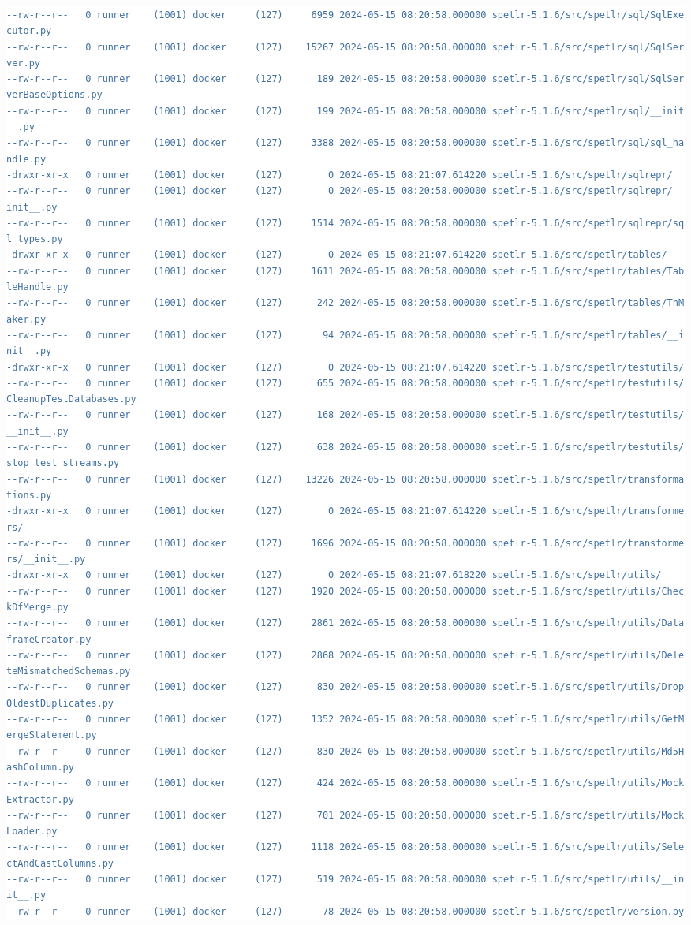 ```diff
--rw-r--r--   0 runner    (1001) docker     (127)     6959 2024-05-15 08:20:58.000000 spetlr-5.1.6/src/spetlr/sql/SqlExecutor.py
--rw-r--r--   0 runner    (1001) docker     (127)    15267 2024-05-15 08:20:58.000000 spetlr-5.1.6/src/spetlr/sql/SqlServer.py
--rw-r--r--   0 runner    (1001) docker     (127)      189 2024-05-15 08:20:58.000000 spetlr-5.1.6/src/spetlr/sql/SqlServerBaseOptions.py
--rw-r--r--   0 runner    (1001) docker     (127)      199 2024-05-15 08:20:58.000000 spetlr-5.1.6/src/spetlr/sql/__init__.py
--rw-r--r--   0 runner    (1001) docker     (127)     3388 2024-05-15 08:20:58.000000 spetlr-5.1.6/src/spetlr/sql/sql_handle.py
-drwxr-xr-x   0 runner    (1001) docker     (127)        0 2024-05-15 08:21:07.614220 spetlr-5.1.6/src/spetlr/sqlrepr/
--rw-r--r--   0 runner    (1001) docker     (127)        0 2024-05-15 08:20:58.000000 spetlr-5.1.6/src/spetlr/sqlrepr/__init__.py
--rw-r--r--   0 runner    (1001) docker     (127)     1514 2024-05-15 08:20:58.000000 spetlr-5.1.6/src/spetlr/sqlrepr/sql_types.py
-drwxr-xr-x   0 runner    (1001) docker     (127)        0 2024-05-15 08:21:07.614220 spetlr-5.1.6/src/spetlr/tables/
--rw-r--r--   0 runner    (1001) docker     (127)     1611 2024-05-15 08:20:58.000000 spetlr-5.1.6/src/spetlr/tables/TableHandle.py
--rw-r--r--   0 runner    (1001) docker     (127)      242 2024-05-15 08:20:58.000000 spetlr-5.1.6/src/spetlr/tables/ThMaker.py
--rw-r--r--   0 runner    (1001) docker     (127)       94 2024-05-15 08:20:58.000000 spetlr-5.1.6/src/spetlr/tables/__init__.py
-drwxr-xr-x   0 runner    (1001) docker     (127)        0 2024-05-15 08:21:07.614220 spetlr-5.1.6/src/spetlr/testutils/
--rw-r--r--   0 runner    (1001) docker     (127)      655 2024-05-15 08:20:58.000000 spetlr-5.1.6/src/spetlr/testutils/CleanupTestDatabases.py
--rw-r--r--   0 runner    (1001) docker     (127)      168 2024-05-15 08:20:58.000000 spetlr-5.1.6/src/spetlr/testutils/__init__.py
--rw-r--r--   0 runner    (1001) docker     (127)      638 2024-05-15 08:20:58.000000 spetlr-5.1.6/src/spetlr/testutils/stop_test_streams.py
--rw-r--r--   0 runner    (1001) docker     (127)    13226 2024-05-15 08:20:58.000000 spetlr-5.1.6/src/spetlr/transformations.py
-drwxr-xr-x   0 runner    (1001) docker     (127)        0 2024-05-15 08:21:07.614220 spetlr-5.1.6/src/spetlr/transformers/
--rw-r--r--   0 runner    (1001) docker     (127)     1696 2024-05-15 08:20:58.000000 spetlr-5.1.6/src/spetlr/transformers/__init__.py
-drwxr-xr-x   0 runner    (1001) docker     (127)        0 2024-05-15 08:21:07.618220 spetlr-5.1.6/src/spetlr/utils/
--rw-r--r--   0 runner    (1001) docker     (127)     1920 2024-05-15 08:20:58.000000 spetlr-5.1.6/src/spetlr/utils/CheckDfMerge.py
--rw-r--r--   0 runner    (1001) docker     (127)     2861 2024-05-15 08:20:58.000000 spetlr-5.1.6/src/spetlr/utils/DataframeCreator.py
--rw-r--r--   0 runner    (1001) docker     (127)     2868 2024-05-15 08:20:58.000000 spetlr-5.1.6/src/spetlr/utils/DeleteMismatchedSchemas.py
--rw-r--r--   0 runner    (1001) docker     (127)      830 2024-05-15 08:20:58.000000 spetlr-5.1.6/src/spetlr/utils/DropOldestDuplicates.py
--rw-r--r--   0 runner    (1001) docker     (127)     1352 2024-05-15 08:20:58.000000 spetlr-5.1.6/src/spetlr/utils/GetMergeStatement.py
--rw-r--r--   0 runner    (1001) docker     (127)      830 2024-05-15 08:20:58.000000 spetlr-5.1.6/src/spetlr/utils/Md5HashColumn.py
--rw-r--r--   0 runner    (1001) docker     (127)      424 2024-05-15 08:20:58.000000 spetlr-5.1.6/src/spetlr/utils/MockExtractor.py
--rw-r--r--   0 runner    (1001) docker     (127)      701 2024-05-15 08:20:58.000000 spetlr-5.1.6/src/spetlr/utils/MockLoader.py
--rw-r--r--   0 runner    (1001) docker     (127)     1118 2024-05-15 08:20:58.000000 spetlr-5.1.6/src/spetlr/utils/SelectAndCastColumns.py
--rw-r--r--   0 runner    (1001) docker     (127)      519 2024-05-15 08:20:58.000000 spetlr-5.1.6/src/spetlr/utils/__init__.py
--rw-r--r--   0 runner    (1001) docker     (127)       78 2024-05-15 08:20:58.000000 spetlr-5.1.6/src/spetlr/version.py
```
